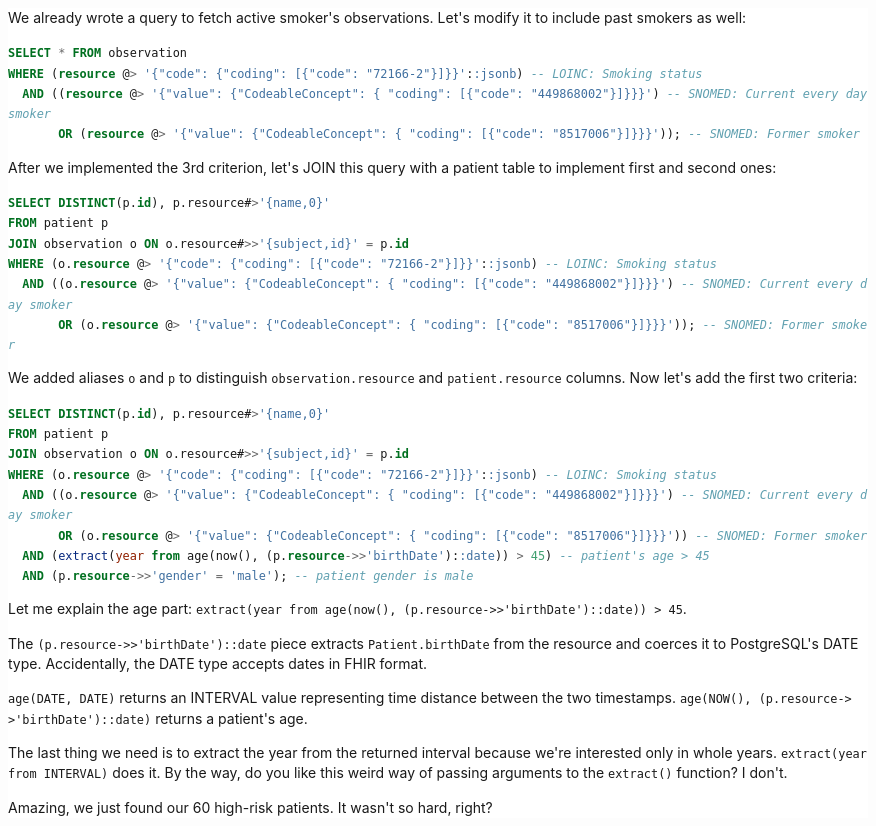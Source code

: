 We already wrote a query to fetch active smoker's observations. Let's modify it to include past smokers as well:

```sql
SELECT * FROM observation
WHERE (resource @> '{"code": {"coding": [{"code": "72166-2"}]}}'::jsonb) -- LOINC: Smoking status
  AND ((resource @> '{"value": {"CodeableConcept": { "coding": [{"code": "449868002"}]}}}') -- SNOMED: Current every day smoker
       OR (resource @> '{"value": {"CodeableConcept": { "coding": [{"code": "8517006"}]}}}')); -- SNOMED: Former smoker
```

After we implemented the 3rd criterion, let's JOIN this query with a patient table to implement first and second ones:

```sql
SELECT DISTINCT(p.id), p.resource#>'{name,0}'
FROM patient p
JOIN observation o ON o.resource#>>'{subject,id}' = p.id
WHERE (o.resource @> '{"code": {"coding": [{"code": "72166-2"}]}}'::jsonb) -- LOINC: Smoking status
  AND ((o.resource @> '{"value": {"CodeableConcept": { "coding": [{"code": "449868002"}]}}}') -- SNOMED: Current every day smoker
       OR (o.resource @> '{"value": {"CodeableConcept": { "coding": [{"code": "8517006"}]}}}')); -- SNOMED: Former smoker
```

We added aliases `o` and `p` to distinguish `observation.resource` and `patient.resource` columns. Now let's add the first two criteria:

```sql
SELECT DISTINCT(p.id), p.resource#>'{name,0}'
FROM patient p
JOIN observation o ON o.resource#>>'{subject,id}' = p.id
WHERE (o.resource @> '{"code": {"coding": [{"code": "72166-2"}]}}'::jsonb) -- LOINC: Smoking status
  AND ((o.resource @> '{"value": {"CodeableConcept": { "coding": [{"code": "449868002"}]}}}') -- SNOMED: Current every day smoker
       OR (o.resource @> '{"value": {"CodeableConcept": { "coding": [{"code": "8517006"}]}}}')) -- SNOMED: Former smoker
  AND (extract(year from age(now(), (p.resource->>'birthDate')::date)) > 45) -- patient's age > 45
  AND (p.resource->>'gender' = 'male'); -- patient gender is male
```

Let me explain the age part: `extract(year from age(now(), (p.resource->>'birthDate')::date)) > 45`.

The `(p.resource->>'birthDate')::date` piece extracts `Patient.birthDate` from the resource and coerces it to PostgreSQL's DATE type. Accidentally, the DATE type accepts dates in FHIR format.

`age(DATE, DATE)` returns an INTERVAL value representing time distance between the two timestamps. `age(NOW(), (p.resource->>'birthDate')::date)` returns a patient's age.

The last thing we need is to extract the year from the returned interval because we're interested only in whole years. `extract(year from INTERVAL)` does it. By the way, do you like this weird way of passing arguments to the `extract()` function? I don't.

Amazing, we just found our 60 high-risk patients. It wasn't so hard, right?
